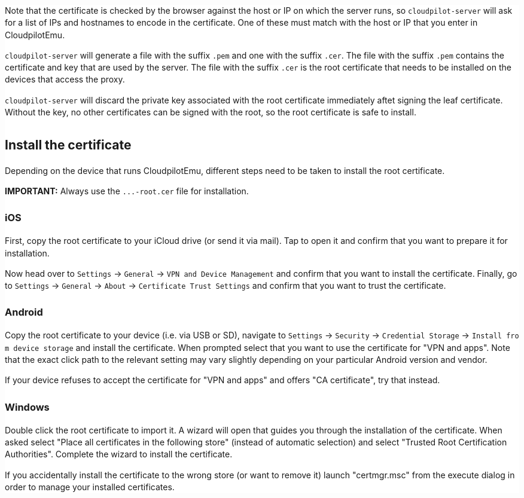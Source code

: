 Note that the certificate is checked by the browser against the host or IP on
which the server runs, so `cloudpilot-server` will ask for a list of IPs and
hostnames to encode in the certificate. One of these must match with the
host or IP that you enter in CloudpilotEmu.

`cloudpilot-server` will generate a file with the suffix `.pem` and one with the
suffix `.cer`. The file with the suffix `.pem` contains the certificate and key that are used
by the server. The file with the suffix `.cer` is the root certificate that needs
to be installed on the devices that access the proxy.

`cloudpilot-server` will discard the private key associated with the root certificate
immediately aftet signing the leaf certificate. Without the key, no other certificates
can be signed with the root, so the root certificate is safe to install.

## Install the certificate

Depending on the device that runs CloudpilotEmu, different steps need to be
taken to install the root certificate.

**IMPORTANT:** Always use the `...-root.cer` file for installation.

### iOS

First, copy the root certificate to your iCloud drive (or send it via mail). Tap
to open it and confirm that you want to prepare it for installation.

Now head over to `Settings` -> `General` -> `VPN and Device Management` and
confirm that you want to install the certificate. Finally, go to `Settings` ->
`General` -> `About` -> `Certificate Trust Settings` and confirm that you want
to trust the certificate.

### Android

Copy the root certificate to your device (i.e. via USB or SD), navigate to
`Settings` -> `Security` -> `Credential Storage` -> `Install from device
storage` and install the certificate. When prompted select that you want to use
the certificate for "VPN and apps". Note that the exact click path to the
relevant setting may vary slightly depending on your particular Android version
and vendor.

If your device refuses to accept the certificate for "VPN and apps" and offers
"CA certificate", try that instead.

### Windows

Double click the root certificate to import it. A wizard will open that guides
you through the installation of the certificate. When asked select "Place all
certificates in the following store" (instead of automatic selection) and select
"Trusted Root Certification Authorities". Complete the wizard to install the
certificate.

If you accidentally install the certificate to the wrong store (or want to
remove it) launch "certmgr.msc" from the execute dialog in order to manage your
installed certificates.
